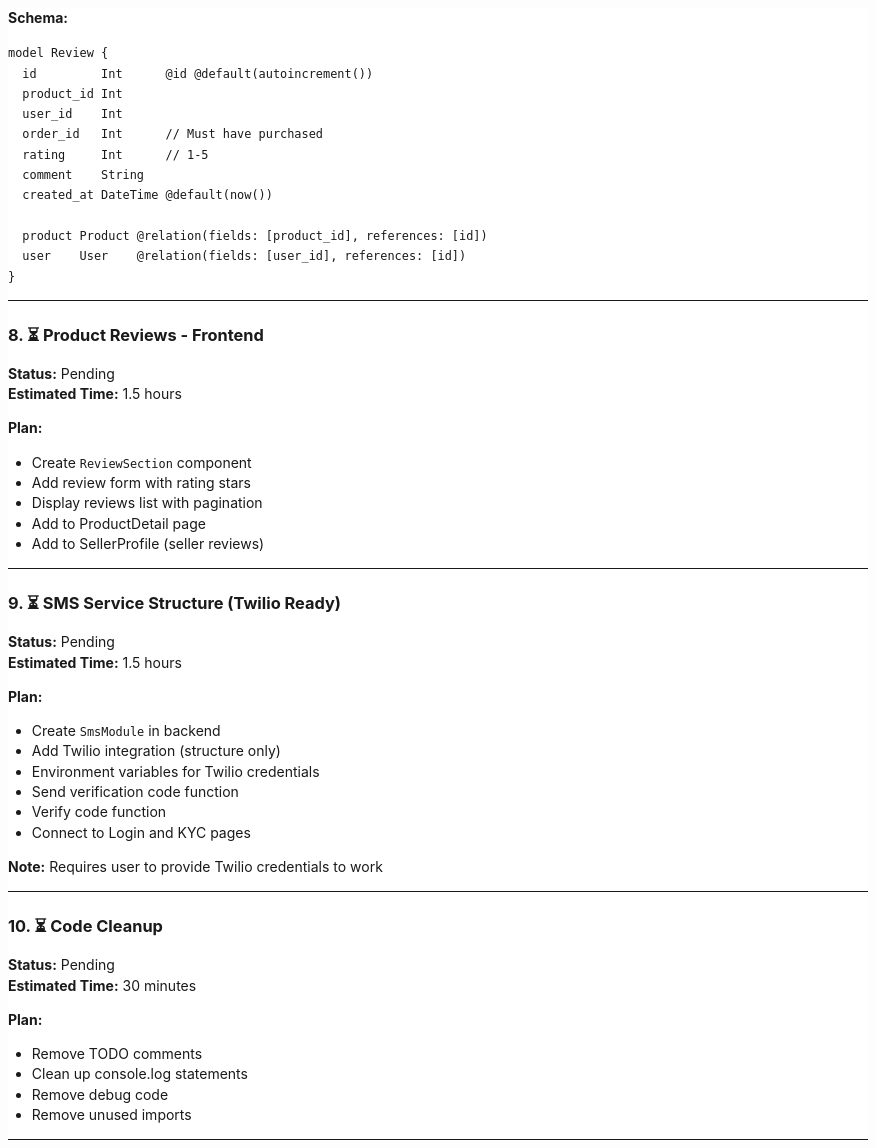 **Schema:**
```prisma
model Review {
  id         Int      @id @default(autoincrement())
  product_id Int
  user_id    Int
  order_id   Int      // Must have purchased
  rating     Int      // 1-5
  comment    String
  created_at DateTime @default(now())
  
  product Product @relation(fields: [product_id], references: [id])
  user    User    @relation(fields: [user_id], references: [id])
}
```

---

### 8. ⏳ **Product Reviews - Frontend**
**Status:** Pending  
**Estimated Time:** 1.5 hours

**Plan:**
- Create `ReviewSection` component
- Add review form with rating stars
- Display reviews list with pagination
- Add to ProductDetail page
- Add to SellerProfile (seller reviews)

---

### 9. ⏳ **SMS Service Structure (Twilio Ready)**
**Status:** Pending  
**Estimated Time:** 1.5 hours

**Plan:**
- Create `SmsModule` in backend
- Add Twilio integration (structure only)
- Environment variables for Twilio credentials
- Send verification code function
- Verify code function
- Connect to Login and KYC pages

**Note:** Requires user to provide Twilio credentials to work

---

### 10. ⏳ **Code Cleanup**
**Status:** Pending  
**Estimated Time:** 30 minutes

**Plan:**
- Remove TODO comments
- Clean up console.log statements
- Remove debug code
- Remove unused imports

---